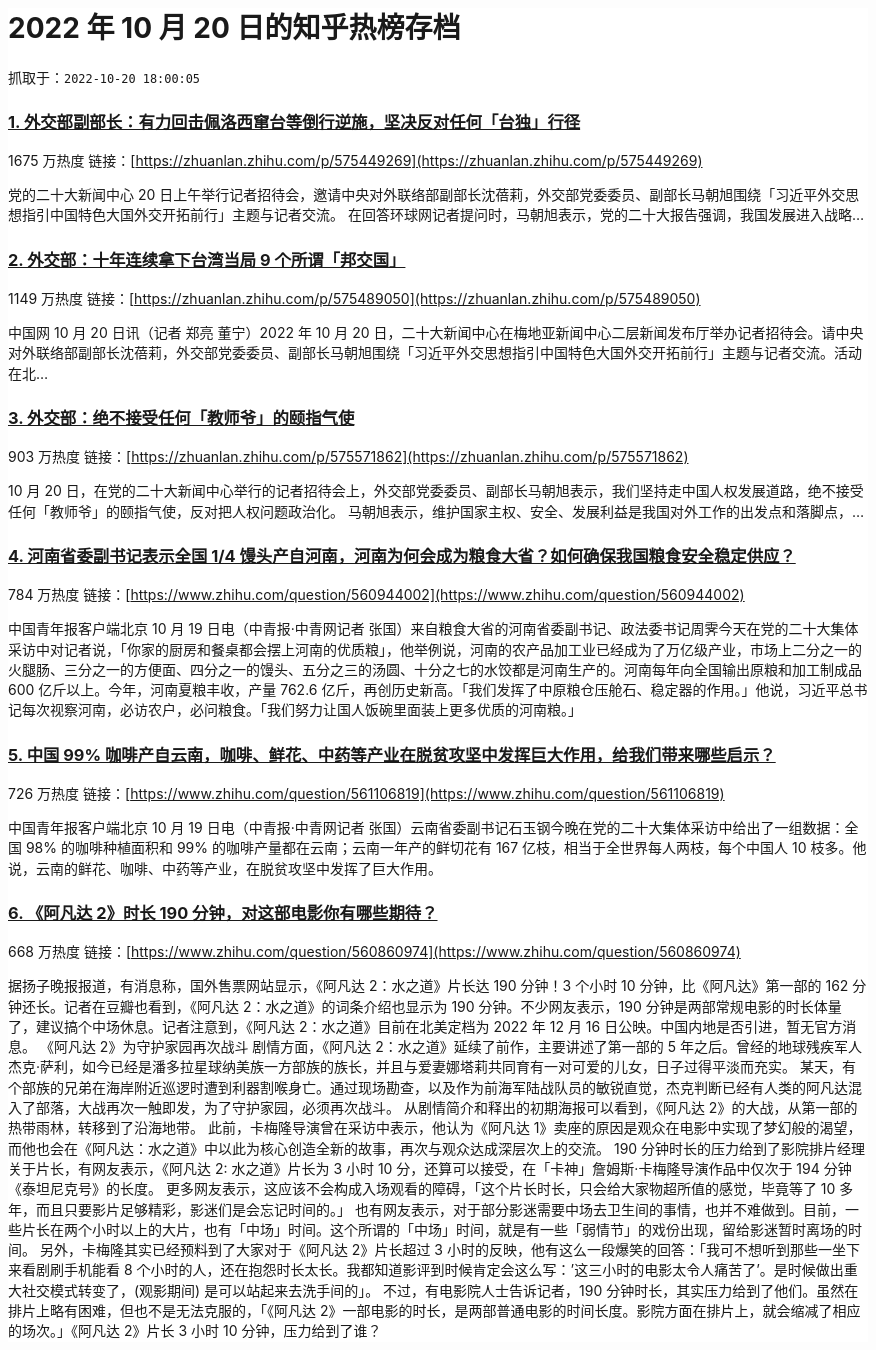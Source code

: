 # 2022 年 10 月 20 日的知乎热榜存档

抓取于：`2022-10-20 18:00:05`

### [1. 外交部副部长：有力回击佩洛西窜台等倒行逆施，坚决反对任何「台独」行径](https://zhuanlan.zhihu.com/p/575449269)
1675 万热度 链接：[https://zhuanlan.zhihu.com/p/575449269](https://zhuanlan.zhihu.com/p/575449269)

党的二十大新闻中心 20 日上午举行记者招待会，邀请中央对外联络部副部长沈蓓莉，外交部党委委员、副部长马朝旭围绕「习近平外交思想指引中国特色大国外交开拓前行」主题与记者交流。 在回答环球网记者提问时，马朝旭表示，党的二十大报告强调，我国发展进入战略…

### [2. 外交部：十年连续拿下台湾当局 9 个所谓「邦交国」](https://zhuanlan.zhihu.com/p/575489050)
1149 万热度 链接：[https://zhuanlan.zhihu.com/p/575489050](https://zhuanlan.zhihu.com/p/575489050)

中国网 10 月 20 日讯（记者 郑亮 董宁）2022 年 10 月 20 日，二十大新闻中心在梅地亚新闻中心二层新闻发布厅举办记者招待会。请中央对外联络部副部长沈蓓莉，外交部党委委员、副部长马朝旭围绕「习近平外交思想指引中国特色大国外交开拓前行」主题与记者交流。活动在北…

### [3. 外交部：绝不接受任何「教师爷」的颐指气使](https://zhuanlan.zhihu.com/p/575571862)
903 万热度 链接：[https://zhuanlan.zhihu.com/p/575571862](https://zhuanlan.zhihu.com/p/575571862)

10 月 20 日，在党的二十大新闻中心举行的记者招待会上，外交部党委委员、副部长马朝旭表示，我们坚持走中国人权发展道路，绝不接受任何「教师爷」的颐指气使，反对把人权问题政治化。 马朝旭表示，维护国家主权、安全、发展利益是我国对外工作的出发点和落脚点，…

### [4. 河南省委副书记表示全国 1/4 馒头产自河南，河南为何会成为粮食大省？如何确保我国粮食安全稳定供应？](https://www.zhihu.com/question/560944002)
784 万热度 链接：[https://www.zhihu.com/question/560944002](https://www.zhihu.com/question/560944002)

中国青年报客户端北京 10 月 19 日电（中青报·中青网记者 张国）来自粮食大省的河南省委副书记、政法委书记周霁今天在党的二十大集体采访中对记者说，「你家的厨房和餐桌都会摆上河南的优质粮」，他举例说，河南的农产品加工业已经成为了万亿级产业，市场上二分之一的火腿肠、三分之一的方便面、四分之一的馒头、五分之三的汤圆、十分之七的水饺都是河南生产的。河南每年向全国输出原粮和加工制成品 600 亿斤以上。今年，河南夏粮丰收，产量 762.6 亿斤，再创历史新高。「我们发挥了中原粮仓压舱石、稳定器的作用。」他说，习近平总书记每次视察河南，必访农户，必问粮食。「我们努力让国人饭碗里面装上更多优质的河南粮。」

### [5. 中国 99% 咖啡产自云南，咖啡、鲜花、中药等产业在脱贫攻坚中发挥巨大作用，给我们带来哪些启示？](https://www.zhihu.com/question/561106819)
726 万热度 链接：[https://www.zhihu.com/question/561106819](https://www.zhihu.com/question/561106819)

中国青年报客户端北京 10 月 19 日电（中青报·中青网记者 张国）云南省委副书记石玉钢今晚在党的二十大集体采访中给出了一组数据：全国 98% 的咖啡种植面积和 99% 的咖啡产量都在云南；云南一年产的鲜切花有 167 亿枝，相当于全世界每人两枝，每个中国人 10 枝多。他说，云南的鲜花、咖啡、中药等产业，在脱贫攻坚中发挥了巨大作用。

### [6. 《阿凡达 2》时长 190 分钟，对这部电影你有哪些期待？](https://www.zhihu.com/question/560860974)
668 万热度 链接：[https://www.zhihu.com/question/560860974](https://www.zhihu.com/question/560860974)

据扬子晚报报道，有消息称，国外售票网站显示，《阿凡达 2：水之道》片长达 190 分钟！3 个小时 10 分钟，比《阿凡达》第一部的 162 分钟还长。记者在豆瓣也看到，《阿凡达 2：水之道》的词条介绍也显示为 190 分钟。不少网友表示，190 分钟是两部常规电影的时长体量了，建议搞个中场休息。记者注意到，《阿凡达 2：水之道》目前在北美定档为 2022 年 12 月 16 日公映。中国内地是否引进，暂无官方消息。 《阿凡达 2》为守护家园再次战斗 剧情方面，《阿凡达 2：水之道》延续了前作，主要讲述了第一部的 5 年之后。曾经的地球残疾军人杰克·萨利，如今已经是潘多拉星球纳美族一方部族的族长，并且与爱妻娜塔莉共同育有一对可爱的儿女，日子过得平淡而充实。 某天，有个部族的兄弟在海岸附近巡逻时遭到利器割喉身亡。通过现场勘查，以及作为前海军陆战队员的敏锐直觉，杰克判断已经有人类的阿凡达混入了部落，大战再次一触即发，为了守护家园，必须再次战斗。 从剧情简介和释出的初期海报可以看到，《阿凡达 2》的大战，从第一部的热带雨林，转移到了沿海地带。 此前，卡梅隆导演曾在采访中表示，他认为《阿凡达 1》卖座的原因是观众在电影中实现了梦幻般的渴望，而他也会在《阿凡达：水之道》中以此为核心创造全新的故事，再次与观众达成深层次上的交流。 190 分钟时长的压力给到了影院排片经理 关于片长，有网友表示，《阿凡达 2: 水之道》片长为 3 小时 10 分，还算可以接受，在「卡神」詹姆斯·卡梅隆导演作品中仅次于 194 分钟《泰坦尼克号》的长度。 更多网友表示，这应该不会构成入场观看的障碍，「这个片长时长，只会给大家物超所值的感觉，毕竟等了 10 多年，而且只要影片足够精彩，影迷们是会忘记时间的。」 也有网友表示，对于部分影迷需要中场去卫生间的事情，也并不难做到。目前，一些片长在两个小时以上的大片，也有「中场」时间。这个所谓的「中场」时间，就是有一些「弱情节」的戏份出现，留给影迷暂时离场的时间。 另外，卡梅隆其实已经预料到了大家对于《阿凡达 2》片长超过 3 小时的反映，他有这么一段爆笑的回答：「我可不想听到那些一坐下来看剧刷手机能看 8 个小时的人，还在抱怨时长太长。我都知道影评到时候肯定会这么写：’这三小时的电影太令人痛苦了’。是时候做出重大社交模式转变了，(观影期间) 是可以站起来去洗手间的」。 不过，有电影院人士告诉记者，190 分钟时长，其实压力给到了他们。虽然在排片上略有困难，但也不是无法克服的，「《阿凡达 2》一部电影的时长，是两部普通电影的时间长度。影院方面在排片上，就会缩减了相应的场次。」《阿凡达 2》片长 3 小时 10 分钟，压力给到了谁？
